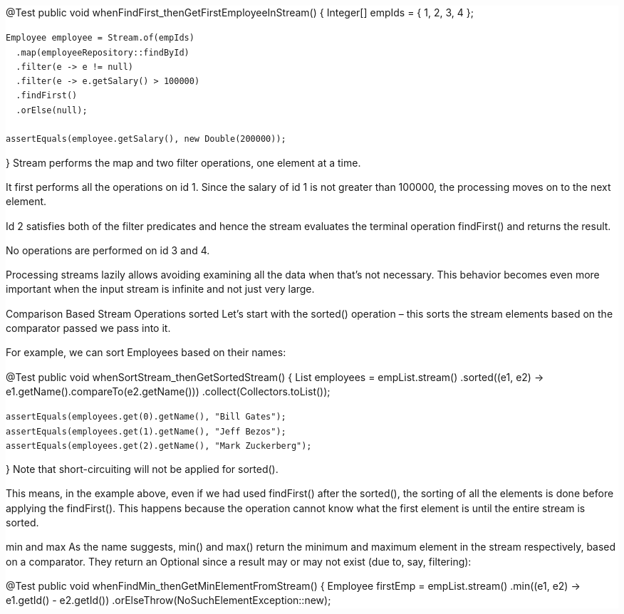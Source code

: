 @Test
public void whenFindFirst_thenGetFirstEmployeeInStream() {
Integer[] empIds = { 1, 2, 3, 4 };

    Employee employee = Stream.of(empIds)
      .map(employeeRepository::findById)
      .filter(e -> e != null)
      .filter(e -> e.getSalary() > 100000)
      .findFirst()
      .orElse(null);

    assertEquals(employee.getSalary(), new Double(200000));

}
Stream performs the map and two filter operations, one element at a time.

It first performs all the operations on id 1. Since the salary of id 1 is not greater than 100000, the processing moves on to the next element.

Id 2 satisfies both of the filter predicates and hence the stream evaluates the terminal operation findFirst() and returns the result.

No operations are performed on id 3 and 4.

Processing streams lazily allows avoiding examining all the data when that’s not necessary. This behavior becomes even more important when the input stream is infinite and not just very large.

Comparison Based Stream Operations
sorted
Let’s start with the sorted() operation – this sorts the stream elements based on the comparator passed we pass into it.

For example, we can sort Employees based on their names:

@Test
public void whenSortStream_thenGetSortedStream() {
List<Employee> employees = empList.stream()
.sorted((e1, e2) -> e1.getName().compareTo(e2.getName()))
.collect(Collectors.toList());

    assertEquals(employees.get(0).getName(), "Bill Gates");
    assertEquals(employees.get(1).getName(), "Jeff Bezos");
    assertEquals(employees.get(2).getName(), "Mark Zuckerberg");

}
Note that short-circuiting will not be applied for sorted().

This means, in the example above, even if we had used findFirst() after the sorted(), the sorting of all the elements is done before applying the findFirst(). This happens because the operation cannot know what the first element is until the entire stream is sorted.

min and max
As the name suggests, min() and max() return the minimum and maximum element in the stream respectively, based on a comparator. They return an Optional since a result may or may not exist (due to, say, filtering):

@Test
public void whenFindMin_thenGetMinElementFromStream() {
Employee firstEmp = empList.stream()
.min((e1, e2) -> e1.getId() - e2.getId())
.orElseThrow(NoSuchElementException::new);
